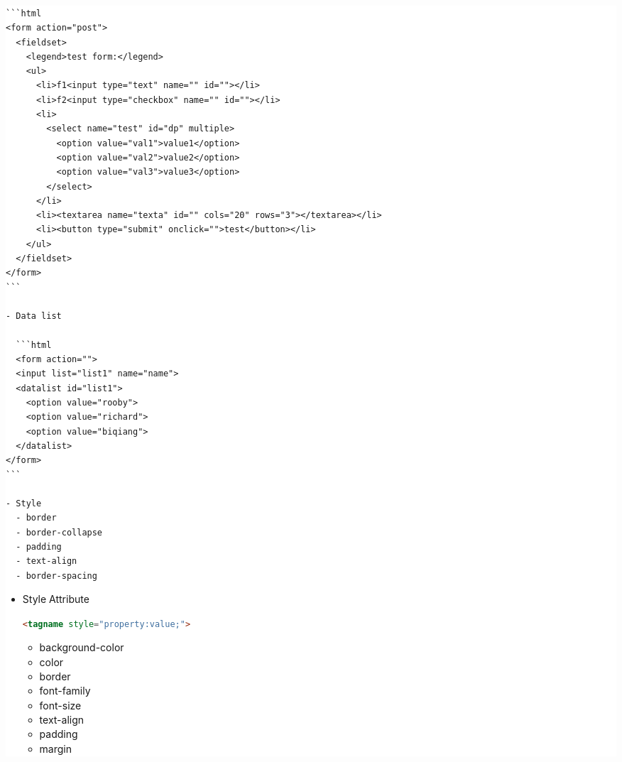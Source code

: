 
    ```html
    <form action="post">
      <fieldset>
        <legend>test form:</legend>
        <ul>
          <li>f1<input type="text" name="" id=""></li>
          <li>f2<input type="checkbox" name="" id=""></li>
          <li>
            <select name="test" id="dp" multiple>
              <option value="val1">value1</option>
              <option value="val2">value2</option>
              <option value="val3">value3</option>
            </select>
          </li>
          <li><textarea name="texta" id="" cols="20" rows="3"></textarea></li>
          <li><button type="submit" onclick="">test</button></li>
        </ul>
      </fieldset>
    </form>
    ```

    - Data list

      ```html
      <form action="">
      <input list="list1" name="name">
      <datalist id="list1">
        <option value="rooby">
        <option value="richard">
        <option value="biqiang">
      </datalist>
    </form>
    ```

    - Style
      - border
      - border-collapse
      - padding
      - text-align
      - border-spacing

- Style Attribute

  ```html
  <tagname style="property:value;">
  ```

  - background-color
  - color
  - border
  - font-family
  - font-size
  - text-align
  - padding
  - margin
  